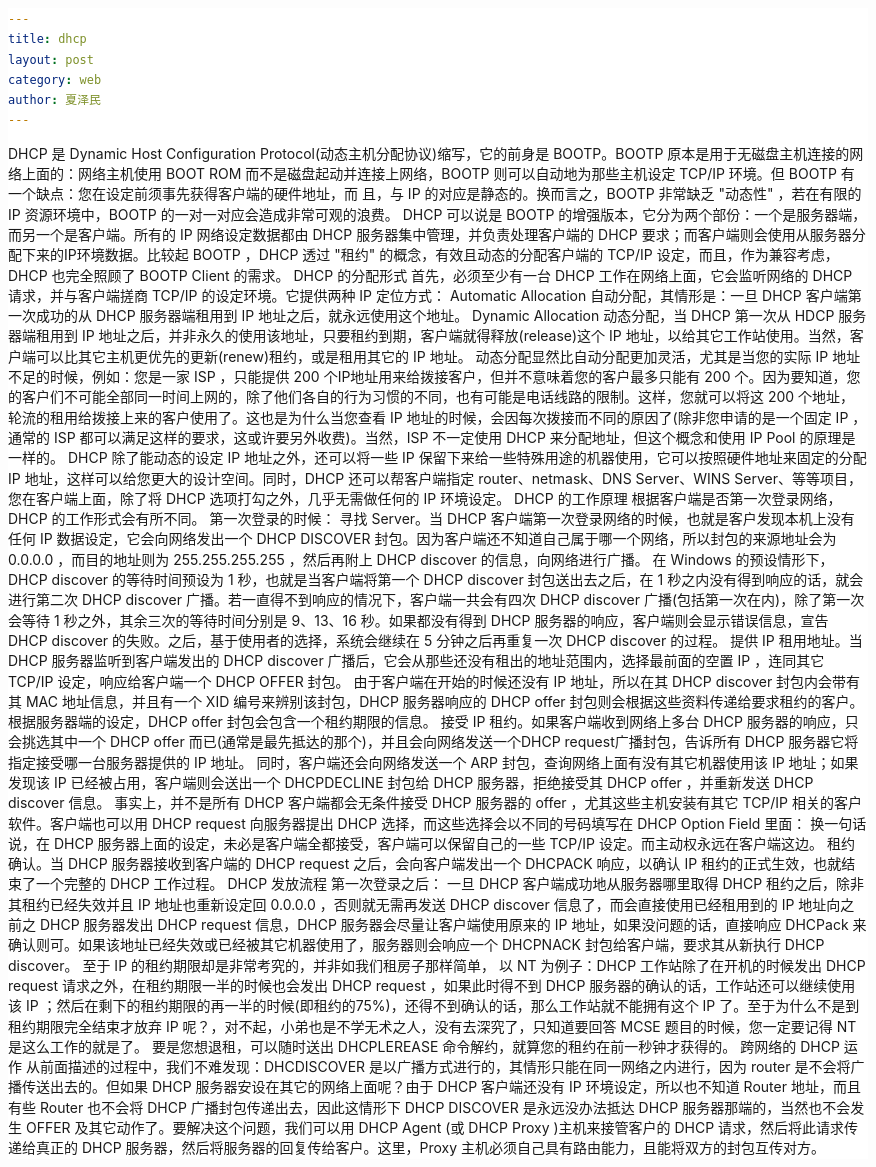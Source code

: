 ```yaml
---
title: dhcp
layout: post
category: web
author: 夏泽民
---
```

DHCP 是 Dynamic Host Configuration Protocol(动态主机分配协议)缩写，它的前身是 BOOTP。BOOTP 原本是用于无磁盘主机连接的网络上面的：网络主机使用 BOOT ROM 而不是磁盘起动并连接上网络，BOOTP 则可以自动地为那些主机设定 TCP/IP 环境。但 BOOTP 有一个缺点：您在设定前须事先获得客户端的硬件地址，而 且，与 IP 的对应是静态的。换而言之，BOOTP 非常缺乏 "动态性" ，若在有限的 IP 资源环境中，BOOTP 的一对一对应会造成非常可观的浪费。
DHCP 可以说是 BOOTP 的增强版本，它分为两个部份：一个是服务器端，而另一个是客户端。所有的 IP 网络设定数据都由 DHCP 服务器集中管理，并负责处理客户端的 DHCP 要求；而客户端则会使用从服务器分配下来的IP环境数据。比较起 BOOTP ，DHCP 透过 "租约" 的概念，有效且动态的分配客户端的 TCP/IP 设定，而且，作为兼容考虑，DHCP 也完全照顾了 BOOTP Client 的需求。
DHCP 的分配形式
首先，必须至少有一台 DHCP 工作在网络上面，它会监听网络的 DHCP 请求，并与客户端搓商 TCP/IP 的设定环境。它提供两种 IP 定位方式：
Automatic Allocation
自动分配，其情形是：一旦 DHCP 客户端第一次成功的从 DHCP 服务器端租用到 IP 地址之后，就永远使用这个地址。
Dynamic Allocation
动态分配，当 DHCP 第一次从 HDCP 服务器端租用到 IP 地址之后，并非永久的使用该地址，只要租约到期，客户端就得释放(release)这个 IP 地址，以给其它工作站使用。当然，客户端可以比其它主机更优先的更新(renew)租约，或是租用其它的 IP 地址。
动态分配显然比自动分配更加灵活，尤其是当您的实际 IP 地址不足的时候，例如：您是一家 ISP ，只能提供 200 个IP地址用来给拨接客户，但并不意味着您的客户最多只能有 200 个。因为要知道，您的客户们不可能全部同一时间上网的，除了他们各自的行为习惯的不同，也有可能是电话线路的限制。这样，您就可以将这 200 个地址，轮流的租用给拨接上来的客户使用了。这也是为什么当您查看 IP 地址的时候，会因每次拨接而不同的原因了(除非您申请的是一个固定 IP ，通常的 ISP 都可以满足这样的要求，这或许要另外收费)。当然，ISP 不一定使用 DHCP 来分配地址，但这个概念和使用 IP Pool 的原理是一样的。
DHCP 除了能动态的设定 IP 地址之外，还可以将一些 IP 保留下来给一些特殊用途的机器使用，它可以按照硬件地址来固定的分配 IP 地址，这样可以给您更大的设计空间。同时，DHCP 还可以帮客户端指定 router、netmask、DNS Server、WINS Server、等等项目，您在客户端上面，除了将 DHCP 选项打勾之外，几乎无需做任何的 IP 环境设定。
DHCP 的工作原理
根据客户端是否第一次登录网络，DHCP 的工作形式会有所不同。
第一次登录的时候：
寻找 Server。当 DHCP 客户端第一次登录网络的时候，也就是客户发现本机上没有任何 IP 数据设定，它会向网络发出一个 DHCP DISCOVER 封包。因为客户端还不知道自己属于哪一个网络，所以封包的来源地址会为 0.0.0.0 ，而目的地址则为 255.255.255.255 ，然后再附上 DHCP discover 的信息，向网络进行广播。
在 Windows 的预设情形下，DHCP discover 的等待时间预设为 1 秒，也就是当客户端将第一个 DHCP discover 封包送出去之后，在 1 秒之内没有得到响应的话，就会进行第二次 DHCP discover 广播。若一直得不到响应的情况下，客户端一共会有四次 DHCP discover 广播(包括第一次在内)，除了第一次会等待 1 秒之外，其余三次的等待时间分别是 9、13、16 秒。如果都没有得到 DHCP 服务器的响应，客户端则会显示错误信息，宣告 DHCP discover 的失败。之后，基于使用者的选择，系统会继续在 5 分钟之后再重复一次 DHCP discover 的过程。
提供 IP 租用地址。当 DHCP 服务器监听到客户端发出的 DHCP discover 广播后，它会从那些还没有租出的地址范围内，选择最前面的空置 IP ，连同其它 TCP/IP 设定，响应给客户端一个 DHCP OFFER 封包。
由于客户端在开始的时候还没有 IP 地址，所以在其 DHCP discover 封包内会带有其 MAC 地址信息，并且有一个 XID 编号来辨别该封包，DHCP 服务器响应的 DHCP offer 封包则会根据这些资料传递给要求租约的客户。根据服务器端的设定，DHCP offer 封包会包含一个租约期限的信息。
接受 IP 租约。如果客户端收到网络上多台 DHCP 服务器的响应，只会挑选其中一个 DHCP offer 而已(通常是最先抵达的那个)，并且会向网络发送一个DHCP request广播封包，告诉所有 DHCP 服务器它将指定接受哪一台服务器提供的 IP 地址。
同时，客户端还会向网络发送一个 ARP 封包，查询网络上面有没有其它机器使用该 IP 地址；如果发现该 IP 已经被占用，客户端则会送出一个 DHCPDECLINE 封包给 DHCP 服务器，拒绝接受其 DHCP offer ，并重新发送 DHCP discover 信息。
事实上，并不是所有 DHCP 客户端都会无条件接受 DHCP 服务器的 offer ，尤其这些主机安装有其它 TCP/IP 相关的客户软件。客户端也可以用 DHCP request 向服务器提出 DHCP 选择，而这些选择会以不同的号码填写在 DHCP Option Field 里面：
换一句话说，在 DHCP 服务器上面的设定，未必是客户端全都接受，客户端可以保留自己的一些 TCP/IP 设定。而主动权永远在客户端这边。
租约确认。当 DHCP 服务器接收到客户端的 DHCP request 之后，会向客户端发出一个 DHCPACK 响应，以确认 IP 租约的正式生效，也就结束了一个完整的 DHCP 工作过程。
DHCP 发放流程
第一次登录之后：
一旦 DHCP 客户端成功地从服务器哪里取得 DHCP 租约之后，除非其租约已经失效并且 IP 地址也重新设定回 0.0.0.0 ，否则就无需再发送 DHCP discover 信息了，而会直接使用已经租用到的 IP 地址向之前之 DHCP 服务器发出 DHCP request 信息，DHCP 服务器会尽量让客户端使用原来的 IP 地址，如果没问题的话，直接响应 DHCPack 来确认则可。如果该地址已经失效或已经被其它机器使用了，服务器则会响应一个 DHCPNACK 封包给客户端，要求其从新执行 DHCP discover。
至于 IP 的租约期限却是非常考究的，并非如我们租房子那样简单， 以 NT 为例子：DHCP 工作站除了在开机的时候发出 DHCP request 请求之外，在租约期限一半的时候也会发出 DHCP request ，如果此时得不到 DHCP 服务器的确认的话，工作站还可以继续使用该 IP ；然后在剩下的租约期限的再一半的时候(即租约的75%)，还得不到确认的话，那么工作站就不能拥有这个 IP 了。至于为什么不是到租约期限完全结束才放弃 IP 呢？，对不起，小弟也是不学无术之人，没有去深究了，只知道要回答 MCSE 题目的时候，您一定要记得 NT 是这么工作的就是了。
要是您想退租，可以随时送出 DHCPLEREASE 命令解约，就算您的租约在前一秒钟才获得的。
跨网络的 DHCP 运作
从前面描述的过程中，我们不难发现：DHCDISCOVER 是以广播方式进行的，其情形只能在同一网络之内进行，因为 router 是不会将广播传送出去的。但如果 DHCP 服务器安设在其它的网络上面呢？由于 DHCP 客户端还没有 IP 环境设定，所以也不知道 Router 地址，而且有些 Router 也不会将 DHCP 广播封包传递出去，因此这情形下 DHCP DISCOVER 是永远没办法抵达 DHCP 服务器那端的，当然也不会发生 OFFER 及其它动作了。要解决这个问题，我们可以用 DHCP Agent (或 DHCP Proxy )主机来接管客户的 DHCP 请求，然后将此请求传递给真正的 DHCP 服务器，然后将服务器的回复传给客户。这里，Proxy 主机必须自己具有路由能力，且能将双方的封包互传对方。
